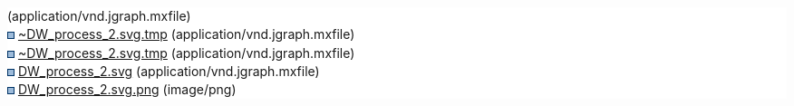 (application/vnd.jgraph.mxfile)  
<img src="images/icons/bullet_blue.gif" width="8" height="8" />
[\~DW_process_2.svg.tmp](attachments/469860353/580223303.tmp)
(application/vnd.jgraph.mxfile)  
<img src="images/icons/bullet_blue.gif" width="8" height="8" />
[\~DW_process_2.svg.tmp](attachments/469860353/580419728.tmp)
(application/vnd.jgraph.mxfile)  
<img src="images/icons/bullet_blue.gif" width="8" height="8" />
[DW_process_2.svg](attachments/469860353/580354188.svg)
(application/vnd.jgraph.mxfile)  
<img src="images/icons/bullet_blue.gif" width="8" height="8" />
[DW_process_2.svg.png](attachments/469860353/580157614.png)
(image/png)  

</div>
